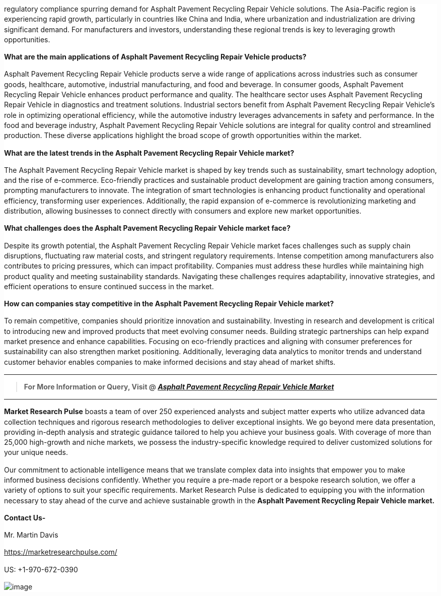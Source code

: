 regulatory compliance spurring demand for Asphalt Pavement Recycling Repair Vehicle solutions. The Asia-Pacific region is experiencing rapid growth, particularly in countries like China and India, where urbanization and industrialization are driving significant demand. For manufacturers and investors, understanding these regional trends is key to leveraging growth opportunities.</p><p><strong>What are the main applications of Asphalt Pavement Recycling Repair Vehicle products?</strong></p><p>Asphalt Pavement Recycling Repair Vehicle products serve a wide range of applications across industries such as consumer goods, healthcare, automotive, industrial manufacturing, and food and beverage. In consumer goods, Asphalt Pavement Recycling Repair Vehicle enhances product performance and quality. The healthcare sector uses Asphalt Pavement Recycling Repair Vehicle in diagnostics and treatment solutions. Industrial sectors benefit from Asphalt Pavement Recycling Repair Vehicle&rsquo;s role in optimizing operational efficiency, while the automotive industry leverages advancements in safety and performance. In the food and beverage industry, Asphalt Pavement Recycling Repair Vehicle solutions are integral for quality control and streamlined production. These diverse applications highlight the broad scope of growth opportunities within the market.</p><p><strong>What are the latest trends in the Asphalt Pavement Recycling Repair Vehicle market?</strong></p><p>The Asphalt Pavement Recycling Repair Vehicle market is shaped by key trends such as sustainability, smart technology adoption, and the rise of e-commerce. Eco-friendly practices and sustainable product development are gaining traction among consumers, prompting manufacturers to innovate. The integration of smart technologies is enhancing product functionality and operational efficiency, transforming user experiences. Additionally, the rapid expansion of e-commerce is revolutionizing marketing and distribution, allowing businesses to connect directly with consumers and explore new market opportunities.</p><p><strong>What challenges does the Asphalt Pavement Recycling Repair Vehicle market face?</strong></p><p>Despite its growth potential, the Asphalt Pavement Recycling Repair Vehicle market faces challenges such as supply chain disruptions, fluctuating raw material costs, and stringent regulatory requirements. Intense competition among manufacturers also contributes to pricing pressures, which can impact profitability. Companies must address these hurdles while maintaining high product quality and meeting sustainability standards. Navigating these challenges requires adaptability, innovative strategies, and efficient operations to ensure continued success in the market.</p><p><strong>How can companies stay competitive in the Asphalt Pavement Recycling Repair Vehicle market?</strong></p><p>To remain competitive, companies should prioritize innovation and sustainability. Investing in research and development is critical to introducing new and improved products that meet evolving consumer needs. Building strategic partnerships can help expand market presence and enhance capabilities. Focusing on eco-friendly practices and aligning with consumer preferences for sustainability can also strengthen market positioning. Additionally, leveraging data analytics to monitor trends and understand customer behavior enables companies to make informed decisions and stay ahead of market shifts.</p><hr /><blockquote><p><strong>For More Information or Query, Visit @&nbsp;<em><a href="https://marketresearchpulse.com/report/106738/asphalt-pavement-recycling-repair-vehicle-market?utm_source=Linkedin&utm_medium=0116">Asphalt Pavement Recycling Repair Vehicle Market</a></em></strong></p></blockquote><hr /><p><strong>Market Research Pulse</strong> boasts a team of over 250 experienced analysts and subject matter experts who utilize advanced data collection techniques and rigorous research methodologies to deliver exceptional insights. We go beyond mere data presentation, providing in-depth analysis and strategic guidance tailored to help you achieve your business goals. With coverage of more than 25,000 high-growth and niche markets, we possess the industry-specific knowledge required to deliver customized solutions for your unique needs.</p><p>Our commitment to actionable intelligence means that we translate complex data into insights that empower you to make informed business decisions confidently. Whether you require a pre-made report or a bespoke research solution, we offer a variety of options to suit your specific requirements. Market Research Pulse is dedicated to equipping you with the information necessary to stay ahead of the curve and achieve sustainable growth in the <strong>Asphalt Pavement Recycling Repair Vehicle market.</strong></p><p><strong>Contact Us-</strong></p><p>Mr. Martin Davis</p><p>https://marketresearchpulse.com/</p><p>US: +1-970-672-0390</p>
![image](https://github.com/user-attachments/assets/4ba3c872-3840-417c-8465-eb2d80ba991b)
